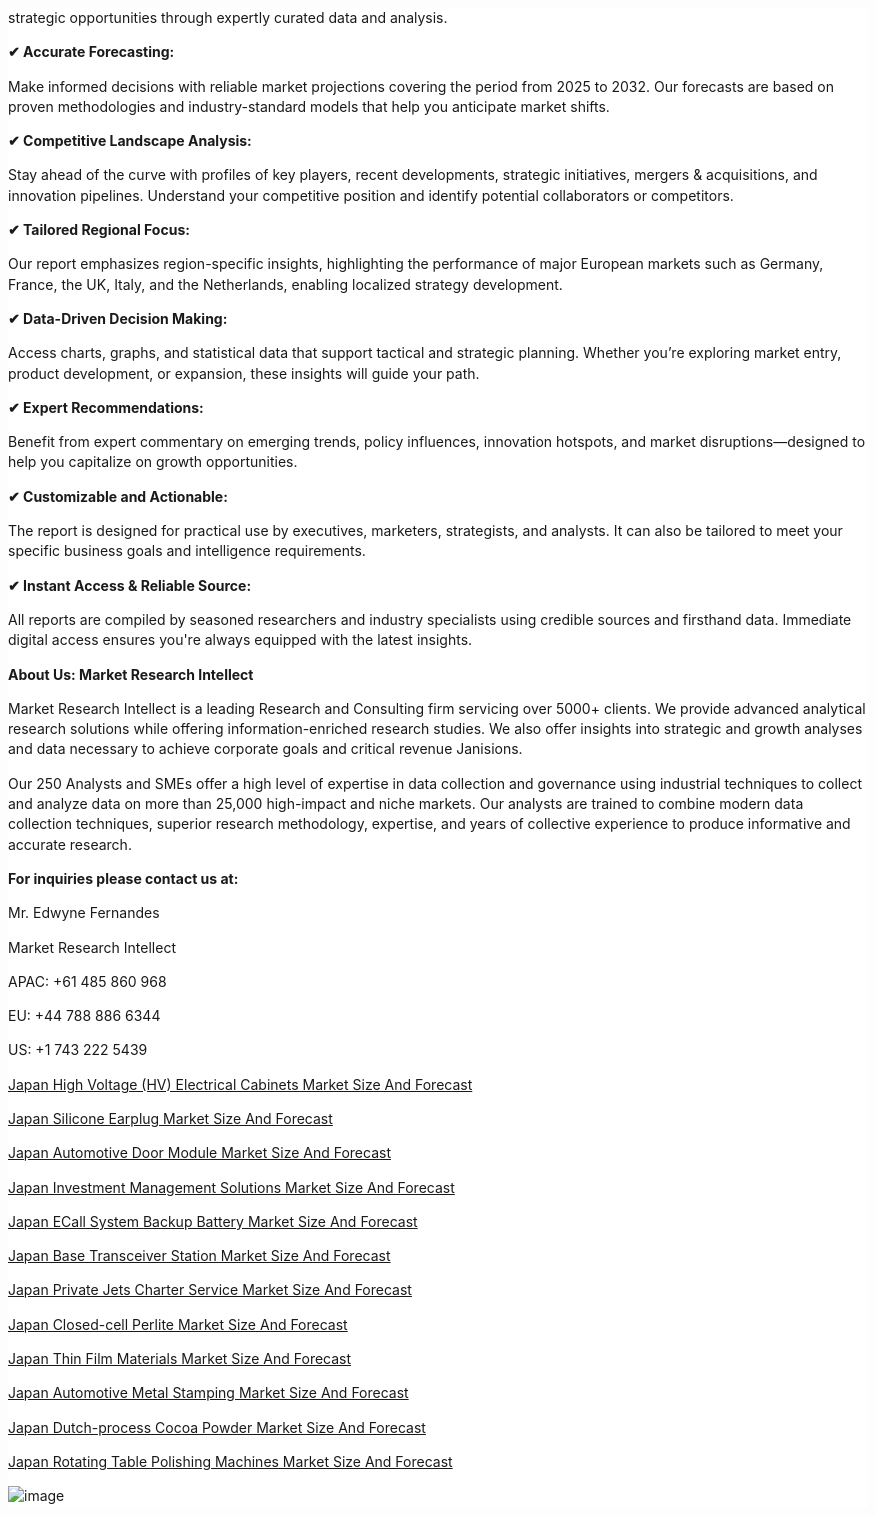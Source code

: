 strategic opportunities through expertly curated data and analysis.</p><p><strong>✔ Accurate Forecasting:</strong></p><p>Make informed decisions with reliable market projections covering the period from 2025 to 2032. Our forecasts are based on proven methodologies and industry-standard models that help you anticipate market shifts.</p><p><strong>✔ Competitive Landscape Analysis:</strong></p><p>Stay ahead of the curve with profiles of key players, recent developments, strategic initiatives, mergers &amp; acquisitions, and innovation pipelines. Understand your competitive position and identify potential collaborators or competitors.</p><p><strong>✔ Tailored Regional Focus:</strong></p><p>Our report emphasizes region-specific insights, highlighting the performance of major European markets such as Germany, France, the UK, Italy, and the Netherlands, enabling localized strategy development.</p><p><strong>✔ Data-Driven Decision Making:</strong></p><p>Access charts, graphs, and statistical data that support tactical and strategic planning. Whether you&rsquo;re exploring market entry, product development, or expansion, these insights will guide your path.</p><p><strong>✔ Expert Recommendations:</strong></p><p>Benefit from expert commentary on emerging trends, policy influences, innovation hotspots, and market disruptions&mdash;designed to help you capitalize on growth opportunities.</p><p><strong>✔ Customizable and Actionable:</strong></p><p>The report is designed for practical use by executives, marketers, strategists, and analysts. It can also be tailored to meet your specific business goals and intelligence requirements.</p><p><strong>✔ Instant Access &amp; Reliable Source:</strong></p><p>All reports are compiled by seasoned researchers and industry specialists using credible sources and firsthand data. Immediate digital access ensures you're always equipped with the latest insights.</p><p><strong><span class="font-[700]">About Us: Market Research Intellect</span></strong></p><p><span class="">Market Research Intellect is a leading Research and Consulting firm servicing over 5000+ clients. We provide advanced analytical research solutions while offering information-enriched research studies.&nbsp;</span>We also offer insights into strategic and growth analyses and data necessary to achieve corporate goals and critical revenue Janisions.</p><p><span class="">Our 250 Analysts and SMEs offer a high level of expertise in data collection and governance using industrial techniques to collect and analyze data on more than 25,000 high-impact and niche markets. Our analysts are trained to combine modern data collection techniques, superior research methodology, expertise, and years of collective experience to produce informative and accurate research.</span></p><p><strong>For inquiries please contact us at:</strong></p><p>Mr. Edwyne Fernandes</p><p>Market Research Intellect</p><p>APAC: +61 485 860 968</p><p>EU: +44 788 886 6344</p><p>US: +1 743 222 5439</p><p><a href="https://github.com/rjtechintelligence/02/blob/main/High-Voltage-(HV)-Electrical-Cabinets-Market/High-Voltage-(HV)-Electrical-Cabinets-Market.md">Japan High Voltage (HV) Electrical Cabinets Market Size And Forecast</a></p><p><a href="https://github.com/rjtechintelligence/03/blob/main/Silicone-Earplug-Market/Silicone-Earplug-Market.md">Japan Silicone Earplug Market Size And Forecast</a></p><p><a href="https://github.com/rjtechintelligence/04/blob/main/Automotive-Door-Module-Market/Automotive-Door-Module-Market.md">Japan Automotive Door Module Market Size And Forecast</a></p><p><a href="https://github.com/rjtechintelligence/01/blob/main/Investment-Management-Solutions-Market/Investment-Management-Solutions-Market.md">Japan Investment Management Solutions Market Size And Forecast</a></p><p><a href="https://github.com/rjtechintelligence/03/blob/main/ECall-System-Backup-Battery-Market/ECall-System-Backup-Battery-Market.md">Japan ECall System Backup Battery Market Size And Forecast</a></p><p><a href="https://github.com/rjtechintelligence/04/blob/main/Base-Transceiver-Station-Market/Base-Transceiver-Station-Market.md">Japan Base Transceiver Station Market Size And Forecast</a></p><p><a href="https://github.com/rjtechintelligence/01/blob/main/Private-Jets-Charter-Service-Market/Private-Jets-Charter-Service-Market.md">Japan Private Jets Charter Service Market Size And Forecast</a></p><p><a href="https://github.com/rjtechintelligence/02/blob/main/Closed-cell-Perlite-Market/Closed-cell-Perlite-Market.md">Japan Closed-cell Perlite Market Size And Forecast</a></p><p><a href="https://github.com/rjtechintelligence/03/blob/main/Thin-Film-Materials-Market/Thin-Film-Materials-Market.md">Japan Thin Film Materials Market Size And Forecast</a></p><p><a href="https://github.com/rjtechintelligence/04/blob/main/Automotive-Metal-Stamping-Market/Automotive-Metal-Stamping-Market.md">Japan Automotive Metal Stamping Market Size And Forecast</a></p><p><a href="https://github.com/rjtechintelligence/01/blob/main/Dutch-process-Cocoa-Powder-Market/Dutch-process-Cocoa-Powder-Market.md">Japan Dutch-process Cocoa Powder Market Size And Forecast</a></p><p><a href="https://github.com/rjtechintelligence/02/blob/main/Rotating-Table-Polishing-Machines-Market/Rotating-Table-Polishing-Machines-Market.md">Japan Rotating Table Polishing Machines Market Size And Forecast</a></p>
![image](https://github.com/user-attachments/assets/8b6d2ef1-82fb-43e8-917d-a59986113ee9)
